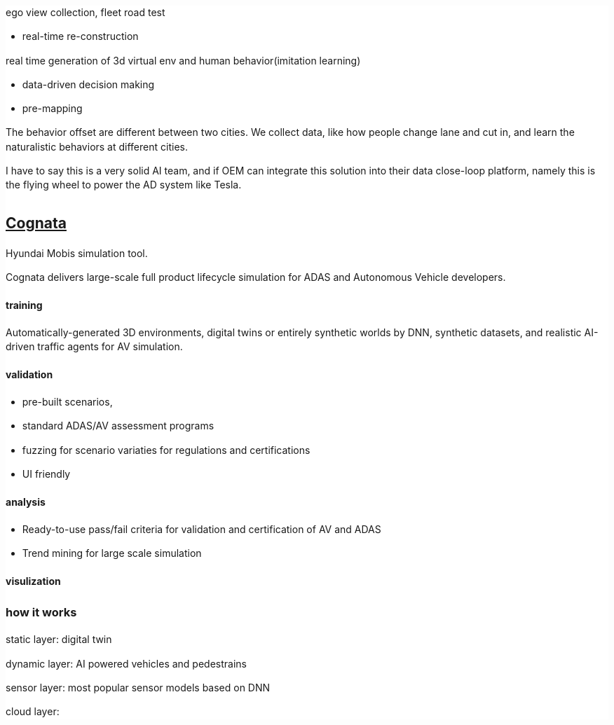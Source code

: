 ego view collection, fleet road test 


* real-time re-construction

real time generation of 3d virtual env and human behavior(imitation learning)


* data-driven decision making 


* pre-mapping 

The behavior offset are different between two cities. We collect data, like how people change lane and cut in, and learn the naturalistic behaviors at different cities.


I have to say this is a very solid AI team, and if OEM can integrate this solution into their data close-loop platform, namely this is the flying wheel to power the AD system like Tesla.


## [Cognata](https://www.cognata.com/)

Hyundai Mobis simulation tool. 

Cognata delivers large-scale full product lifecycle simulation for ADAS and Autonomous Vehicle developers.  

#### training

Automatically-generated 3D environments, digital twins or entirely synthetic worlds by DNN, synthetic datasets, and realistic AI-driven traffic agents for AV simulation.


#### validation 

* pre-built scenarios, 

* standard ADAS/AV assessment programs 

* fuzzing for scenario variaties for regulations and certifications 

* UI friendly 

#### analysis 

* Ready-to-use pass/fail criteria for validation and certification of AV and ADAS

* Trend mining for large scale simulation

#### visulization


### how it works 

static layer: digital twin 

dynamic layer: AI powered vehicles and pedestrains 

sensor layer: most popular sensor models based on DNN 

cloud layer: 
